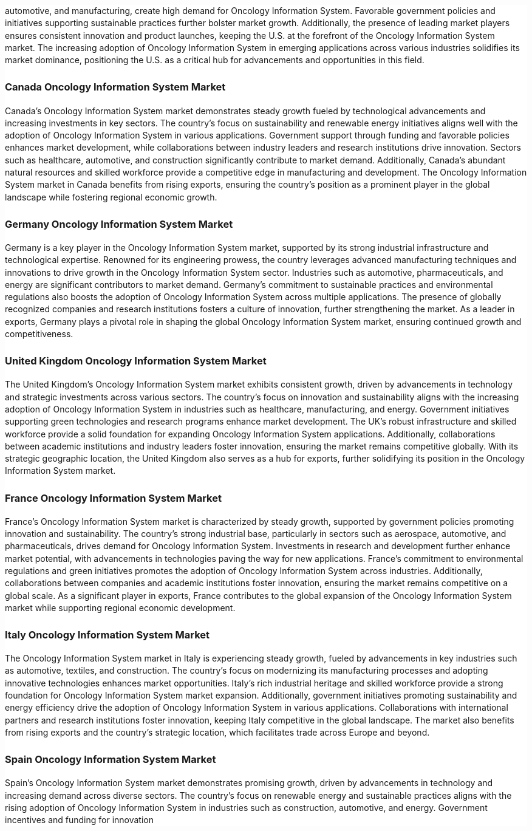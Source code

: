 automotive, and manufacturing, create high demand for Oncology Information System. Favorable government policies and initiatives supporting sustainable practices further bolster market growth. Additionally, the presence of leading market players ensures consistent innovation and product launches, keeping the U.S. at the forefront of the Oncology Information System market. The increasing adoption of Oncology Information System in emerging applications across various industries solidifies its market dominance, positioning the U.S. as a critical hub for advancements and opportunities in this field.</p><h3>Canada Oncology Information System Market</h3><p>Canada&rsquo;s Oncology Information System market demonstrates steady growth fueled by technological advancements and increasing investments in key sectors. The country&rsquo;s focus on sustainability and renewable energy initiatives aligns well with the adoption of Oncology Information System in various applications. Government support through funding and favorable policies enhances market development, while collaborations between industry leaders and research institutions drive innovation. Sectors such as healthcare, automotive, and construction significantly contribute to market demand. Additionally, Canada&rsquo;s abundant natural resources and skilled workforce provide a competitive edge in manufacturing and development. The Oncology Information System market in Canada benefits from rising exports, ensuring the country&rsquo;s position as a prominent player in the global landscape while fostering regional economic growth.</p><h3>Germany Oncology Information System Market</h3><p>Germany is a key player in the Oncology Information System market, supported by its strong industrial infrastructure and technological expertise. Renowned for its engineering prowess, the country leverages advanced manufacturing techniques and innovations to drive growth in the Oncology Information System sector. Industries such as automotive, pharmaceuticals, and energy are significant contributors to market demand. Germany&rsquo;s commitment to sustainable practices and environmental regulations also boosts the adoption of Oncology Information System across multiple applications. The presence of globally recognized companies and research institutions fosters a culture of innovation, further strengthening the market. As a leader in exports, Germany plays a pivotal role in shaping the global Oncology Information System market, ensuring continued growth and competitiveness.</p><h3>United Kingdom Oncology Information System Market</h3><p>The United Kingdom&rsquo;s Oncology Information System market exhibits consistent growth, driven by advancements in technology and strategic investments across various sectors. The country&rsquo;s focus on innovation and sustainability aligns with the increasing adoption of Oncology Information System in industries such as healthcare, manufacturing, and energy. Government initiatives supporting green technologies and research programs enhance market development. The UK&rsquo;s robust infrastructure and skilled workforce provide a solid foundation for expanding Oncology Information System applications. Additionally, collaborations between academic institutions and industry leaders foster innovation, ensuring the market remains competitive globally. With its strategic geographic location, the United Kingdom also serves as a hub for exports, further solidifying its position in the Oncology Information System market.</p><h3>France Oncology Information System Market</h3><p>France&rsquo;s Oncology Information System market is characterized by steady growth, supported by government policies promoting innovation and sustainability. The country&rsquo;s strong industrial base, particularly in sectors such as aerospace, automotive, and pharmaceuticals, drives demand for Oncology Information System. Investments in research and development further enhance market potential, with advancements in technologies paving the way for new applications. France&rsquo;s commitment to environmental regulations and green initiatives promotes the adoption of Oncology Information System across industries. Additionally, collaborations between companies and academic institutions foster innovation, ensuring the market remains competitive on a global scale. As a significant player in exports, France contributes to the global expansion of the Oncology Information System market while supporting regional economic development.</p><h3>Italy Oncology Information System Market</h3><p>The Oncology Information System market in Italy is experiencing steady growth, fueled by advancements in key industries such as automotive, textiles, and construction. The country&rsquo;s focus on modernizing its manufacturing processes and adopting innovative technologies enhances market opportunities. Italy&rsquo;s rich industrial heritage and skilled workforce provide a strong foundation for Oncology Information System market expansion. Additionally, government initiatives promoting sustainability and energy efficiency drive the adoption of Oncology Information System in various applications. Collaborations with international partners and research institutions foster innovation, keeping Italy competitive in the global landscape. The market also benefits from rising exports and the country&rsquo;s strategic location, which facilitates trade across Europe and beyond.</p><h3>Spain Oncology Information System Market</h3><p>Spain&rsquo;s Oncology Information System market demonstrates promising growth, driven by advancements in technology and increasing demand across diverse sectors. The country&rsquo;s focus on renewable energy and sustainable practices aligns with the rising adoption of Oncology Information System in industries such as construction, automotive, and energy. Government incentives and funding for innovation